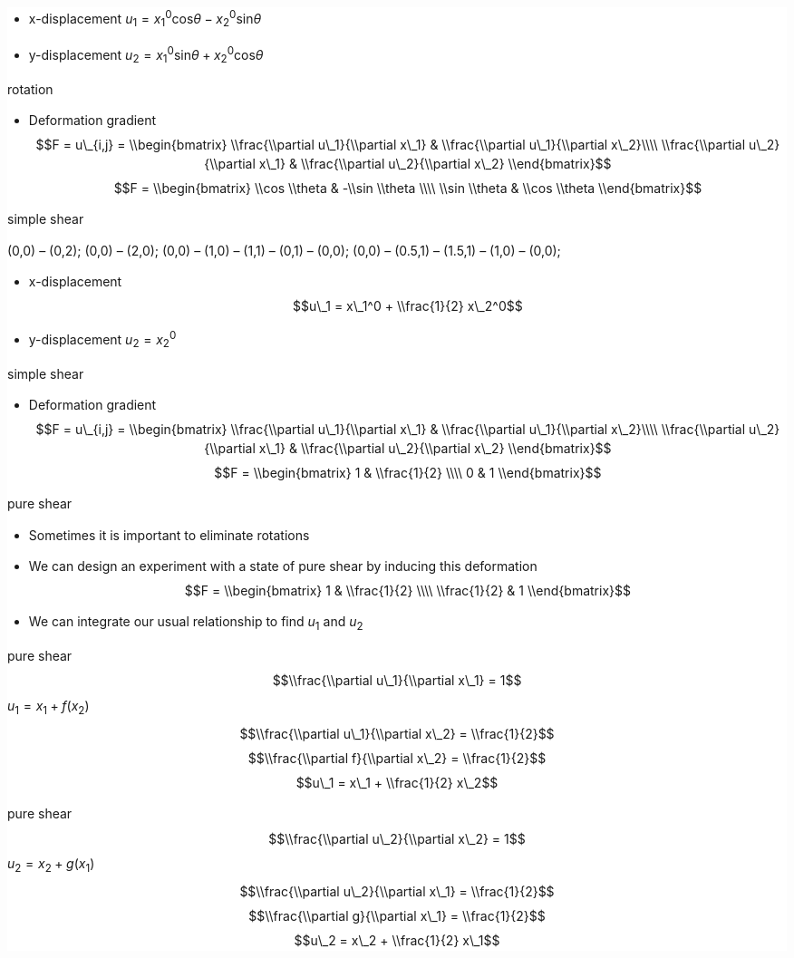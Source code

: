 -   x-displacement
    *u*<sub>1</sub> = *x*<sub>1</sub><sup>0</sup>cos*θ* − *x*<sub>2</sub><sup>0</sup>sin*θ*

-   y-displacement
    *u*<sub>2</sub> = *x*<sub>1</sub><sup>0</sup>sin*θ* + *x*<sub>2</sub><sup>0</sup>cos*θ*

<span>rotation</span>

-   Deformation gradient
    $$F = u\_{i,j} = \\begin{bmatrix}
            \\frac{\\partial u\_1}{\\partial x\_1} & \\frac{\\partial u\_1}{\\partial x\_2}\\\\
            \\frac{\\partial u\_2}{\\partial x\_1} & \\frac{\\partial u\_2}{\\partial x\_2}   \\end{bmatrix}$$
    $$F = \\begin{bmatrix}
            \\cos \\theta & -\\sin \\theta \\\\ \\sin \\theta & \\cos \\theta
            \\end{bmatrix}$$

<span>simple shear</span>

(0,0) – (0,2); (0,0) – (2,0); (0,0) – (1,0) – (1,1) – (0,1) – (0,0); (0,0) – (0.5,1) – (1.5,1) – (1,0) – (0,0);

-   x-displacement
    $$u\_1 = x\_1^0 + \\frac{1}{2} x\_2^0$$

-   y-displacement
    *u*<sub>2</sub> = *x*<sub>2</sub><sup>0</sup>

<span>simple shear</span>

-   Deformation gradient
    $$F = u\_{i,j} = \\begin{bmatrix}
            \\frac{\\partial u\_1}{\\partial x\_1} & \\frac{\\partial u\_1}{\\partial x\_2}\\\\
            \\frac{\\partial u\_2}{\\partial x\_1} & \\frac{\\partial u\_2}{\\partial x\_2}   \\end{bmatrix}$$
    $$F = \\begin{bmatrix}
            1 & \\frac{1}{2} \\\\ 0 & 1
            \\end{bmatrix}$$

<span>pure shear</span>

-   Sometimes it is important to eliminate rotations

-   We can design an experiment with a state of pure shear by inducing this deformation
    $$F = \\begin{bmatrix}
            1 & \\frac{1}{2} \\\\ \\frac{1}{2} & 1
            \\end{bmatrix}$$

-   We can integrate our usual relationship to find *u*<sub>1</sub> and *u*<sub>2</sub>

<span>pure shear</span>
$$\\frac{\\partial u\_1}{\\partial x\_1} = 1$$
*u*<sub>1</sub> = *x*<sub>1</sub> + *f*(*x*<sub>2</sub>)
$$\\frac{\\partial u\_1}{\\partial x\_2} = \\frac{1}{2}$$
$$\\frac{\\partial f}{\\partial x\_2} = \\frac{1}{2}$$
$$u\_1 = x\_1 + \\frac{1}{2} x\_2$$

<span>pure shear</span>
$$\\frac{\\partial u\_2}{\\partial x\_2} = 1$$
*u*<sub>2</sub> = *x*<sub>2</sub> + *g*(*x*<sub>1</sub>)
$$\\frac{\\partial u\_2}{\\partial x\_1} = \\frac{1}{2}$$
$$\\frac{\\partial g}{\\partial x\_1} = \\frac{1}{2}$$
$$u\_2 = x\_2 + \\frac{1}{2} x\_1$$
